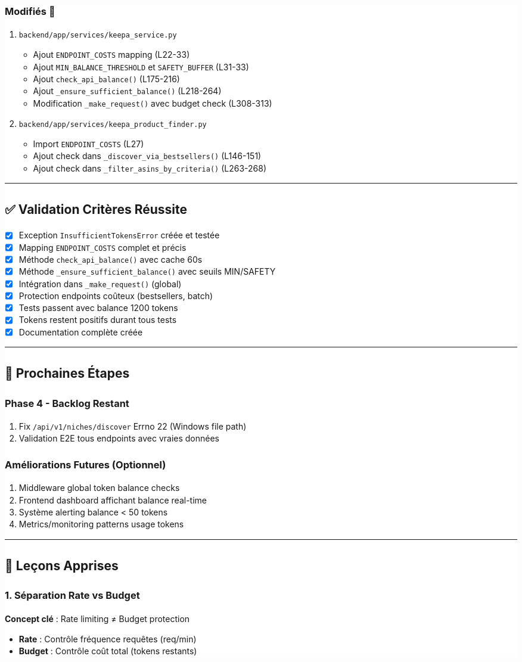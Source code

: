 ### Modifiés 🔧
1. `backend/app/services/keepa_service.py`
   - Ajout `ENDPOINT_COSTS` mapping (L22-33)
   - Ajout `MIN_BALANCE_THRESHOLD` et `SAFETY_BUFFER` (L31-33)
   - Ajout `check_api_balance()` (L175-216)
   - Ajout `_ensure_sufficient_balance()` (L218-264)
   - Modification `_make_request()` avec budget check (L308-313)

2. `backend/app/services/keepa_product_finder.py`
   - Import `ENDPOINT_COSTS` (L27)
   - Ajout check dans `_discover_via_bestsellers()` (L146-151)
   - Ajout check dans `_filter_asins_by_criteria()` (L263-268)

---

## ✅ Validation Critères Réussite

- [x] Exception `InsufficientTokensError` créée et testée
- [x] Mapping `ENDPOINT_COSTS` complet et précis
- [x] Méthode `check_api_balance()` avec cache 60s
- [x] Méthode `_ensure_sufficient_balance()` avec seuils MIN/SAFETY
- [x] Intégration dans `_make_request()` (global)
- [x] Protection endpoints coûteux (bestsellers, batch)
- [x] Tests passent avec balance 1200 tokens
- [x] Tokens restent positifs durant tous tests
- [x] Documentation complète créée

---

## 🔮 Prochaines Étapes

### Phase 4 - Backlog Restant
1. Fix `/api/v1/niches/discover` Errno 22 (Windows file path)
2. Validation E2E tous endpoints avec vraies données

### Améliorations Futures (Optionnel)
1. Middleware global token balance checks
2. Frontend dashboard affichant balance real-time
3. Système alerting balance < 50 tokens
4. Metrics/monitoring patterns usage tokens

---

## 📖 Leçons Apprises

### 1. Séparation Rate vs Budget
**Concept clé** : Rate limiting ≠ Budget protection
- **Rate** : Contrôle fréquence requêtes (req/min)
- **Budget** : Contrôle coût total (tokens restants)
